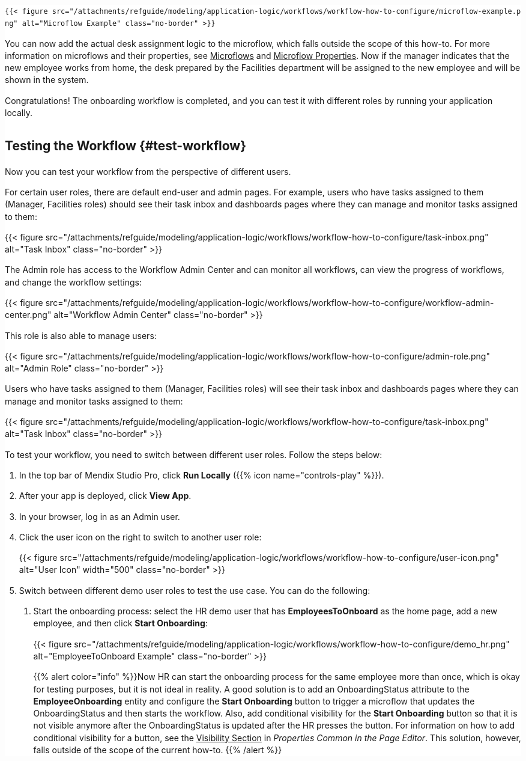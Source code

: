     {{< figure src="/attachments/refguide/modeling/application-logic/workflows/workflow-how-to-configure/microflow-example.png" alt="Microflow Example" class="no-border" >}}

You can now add the actual desk assignment logic to the microflow, which falls outside the scope of this how-to. For more information on microflows and their properties, see [Microflows](/refguide/microflows/) and [Microflow Properties](/refguide/microflow/).
Now if the manager indicates that the new employee works from home, the desk prepared by the Facilities department will be assigned to the new employee and will be shown in the system. 

Congratulations! The onboarding workflow is completed, and you can test it with different roles by running your application locally. 

## Testing the Workflow {#test-workflow}

Now you can test your workflow from the perspective of different users. 

For certain user roles, there are default end-user and admin pages. For example, users who have tasks assigned to them (Manager, Facilities roles) should see their task inbox and dashboards pages where they can manage and monitor tasks assigned to them:

{{< figure src="/attachments/refguide/modeling/application-logic/workflows/workflow-how-to-configure/task-inbox.png" alt="Task Inbox" class="no-border" >}}

The Admin role has access to the Workflow Admin Center and can monitor all workflows, can view the progress of workflows, and change the workflow settings:

{{< figure src="/attachments/refguide/modeling/application-logic/workflows/workflow-how-to-configure/workflow-admin-center.png" alt="Workflow Admin Center" class="no-border" >}}

This role is also able to manage users:

{{< figure src="/attachments/refguide/modeling/application-logic/workflows/workflow-how-to-configure/admin-role.png" alt="Admin Role" class="no-border" >}}

Users who have tasks assigned to them (Manager, Facilities roles) will see their task inbox and dashboards pages where they can manage and monitor tasks assigned to them:

{{< figure src="/attachments/refguide/modeling/application-logic/workflows/workflow-how-to-configure/task-inbox.png" alt="Task Inbox" class="no-border" >}}

To test your workflow, you need to switch between different user roles. Follow the steps below:

1. In the top bar of Mendix Studio Pro, click **Run Locally** ({{% icon name="controls-play" %}}).
2. After your app is deployed, click **View App**.
3. In your browser, log in as an Admin user.
4. Click the user icon on the right to switch to another user role:

    {{< figure src="/attachments/refguide/modeling/application-logic/workflows/workflow-how-to-configure/user-icon.png" alt="User Icon" width="500" class="no-border" >}}

5. Switch between different demo user roles to test the use case. You can do the following:

    1. Start the onboarding process: select the HR demo user that has **EmployeesToOnboard** as the home page, add a new employee, and then click **Start Onboarding**:

        {{< figure src="/attachments/refguide/modeling/application-logic/workflows/workflow-how-to-configure/demo_hr.png" alt="EmployeeToOnboard Example" class="no-border" >}}

        {{% alert color="info" %}}Now HR can start the onboarding process for the same employee more than once, which is okay for testing purposes, but it is not ideal in reality. A good solution is to add an OnboardingStatus attribute to the **EmployeeOnboarding** entity and configure the **Start Onboarding** button to trigger a microflow that updates the OnboardingStatus and then starts the workflow. Also, add conditional visibility for the **Start Onboarding** button so that it is not visible anymore after the OnboardingStatus is updated after the HR presses the button. For information on how to add conditional visibility for a button, see the [Visibility Section](/refguide/common-widget-properties/#visibility-properties) in *Properties Common in the Page Editor*. This solution, however, falls outside of the scope of the current how-to. {{% /alert %}}
